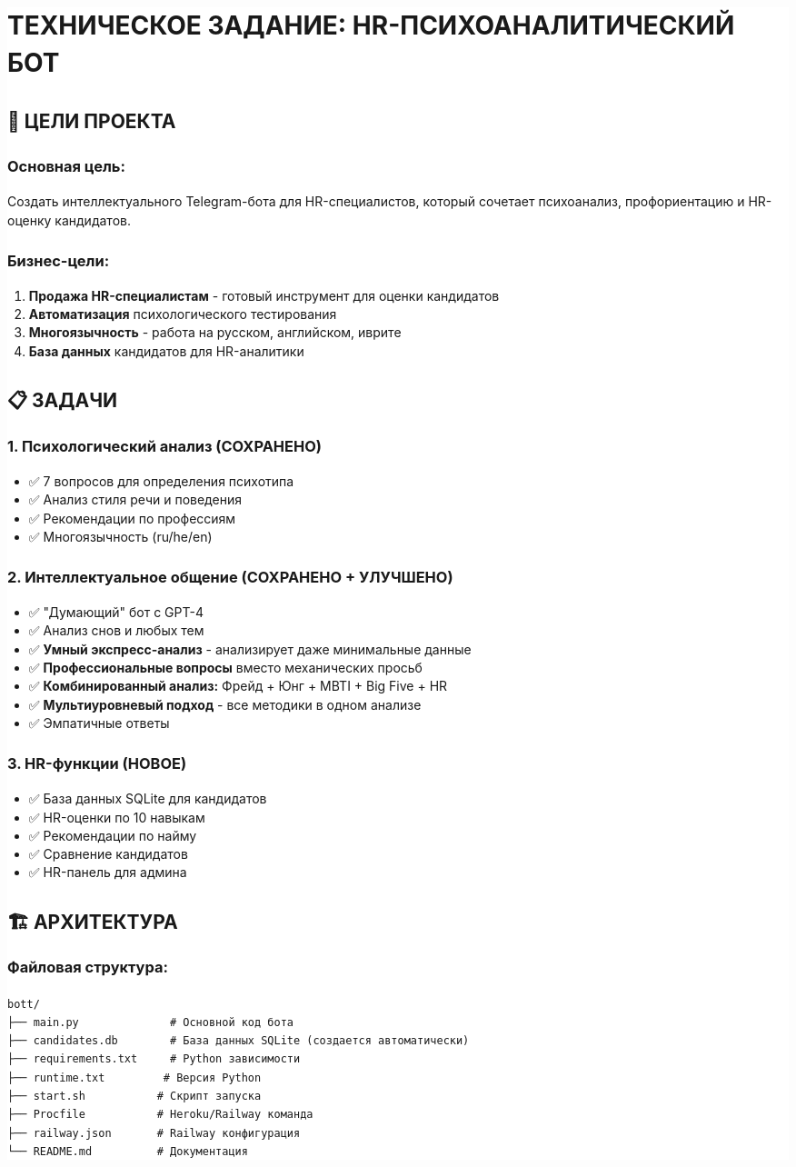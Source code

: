 # ТЕХНИЧЕСКОЕ ЗАДАНИЕ: HR-ПСИХОАНАЛИТИЧЕСКИЙ БОТ

## 🎯 ЦЕЛИ ПРОЕКТА

### Основная цель:
Создать интеллектуального Telegram-бота для HR-специалистов, который сочетает психоанализ, профориентацию и HR-оценку кандидатов.

### Бизнес-цели:
1. **Продажа HR-специалистам** - готовый инструмент для оценки кандидатов
2. **Автоматизация** психологического тестирования
3. **Многоязычность** - работа на русском, английском, иврите
4. **База данных** кандидатов для HR-аналитики

## 📋 ЗАДАЧИ

### 1. Психологический анализ (СОХРАНЕНО)
- ✅ 7 вопросов для определения психотипа
- ✅ Анализ стиля речи и поведения
- ✅ Рекомендации по профессиям
- ✅ Многоязычность (ru/he/en)

### 2. Интеллектуальное общение (СОХРАНЕНО + УЛУЧШЕНО)
- ✅ "Думающий" бот с GPT-4
- ✅ Анализ снов и любых тем
- ✅ **Умный экспресс-анализ** - анализирует даже минимальные данные
- ✅ **Профессиональные вопросы** вместо механических просьб
- ✅ **Комбинированный анализ:** Фрейд + Юнг + MBTI + Big Five + HR
- ✅ **Мультиуровневый подход** - все методики в одном анализе
- ✅ Эмпатичные ответы

### 3. HR-функции (НОВОЕ)
- ✅ База данных SQLite для кандидатов
- ✅ HR-оценки по 10 навыкам
- ✅ Рекомендации по найму
- ✅ Сравнение кандидатов
- ✅ HR-панель для админа

## 🏗️ АРХИТЕКТУРА

### Файловая структура:
```
bott/
├── main.py              # Основной код бота
├── candidates.db        # База данных SQLite (создается автоматически)
├── requirements.txt     # Python зависимости
├── runtime.txt         # Версия Python
├── start.sh           # Скрипт запуска
├── Procfile           # Heroku/Railway команда
├── railway.json       # Railway конфигурация
└── README.md          # Документация
```
